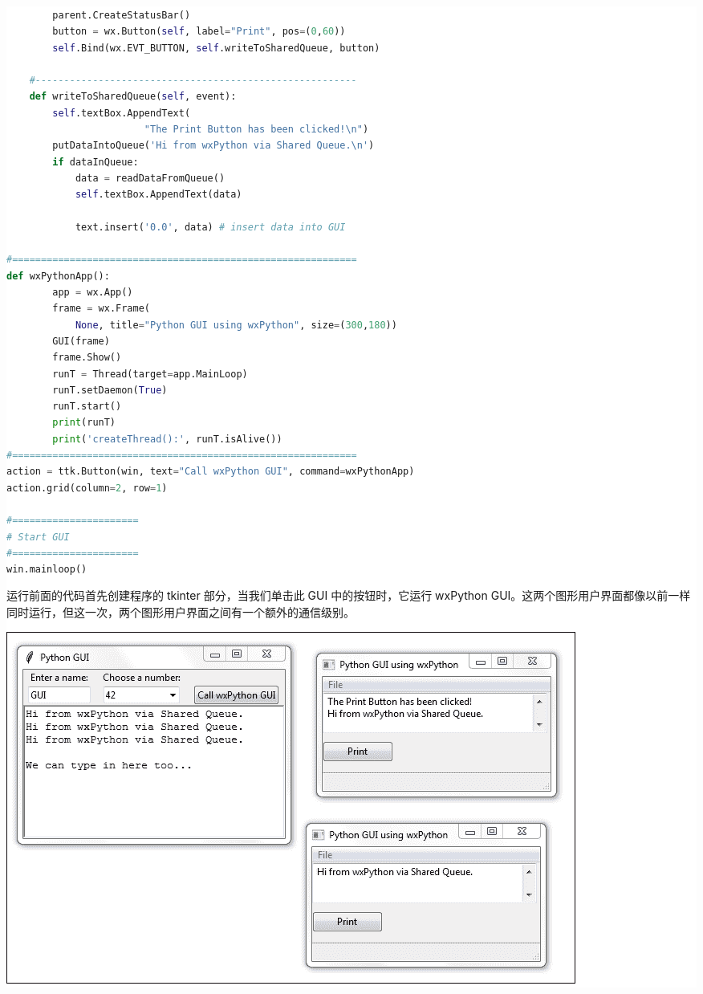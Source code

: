 ```py
        parent.CreateStatusBar() 
        button = wx.Button(self, label="Print", pos=(0,60))
        self.Bind(wx.EVT_BUTTON, self.writeToSharedQueue, button)

    #--------------------------------------------------------
    def writeToSharedQueue(self, event):
        self.textBox.AppendText(
                        "The Print Button has been clicked!\n") 
        putDataIntoQueue('Hi from wxPython via Shared Queue.\n')
        if dataInQueue: 
            data = readDataFromQueue()
            self.textBox.AppendText(data)

            text.insert('0.0', data) # insert data into GUI

#============================================================
def wxPythonApp():
        app = wx.App()
        frame = wx.Frame(
            None, title="Python GUI using wxPython", size=(300,180))
        GUI(frame)          
        frame.Show()        
        runT = Thread(target=app.MainLoop)
        runT.setDaemon(True)    
        runT.start()
        print(runT)
        print('createThread():', runT.isAlive())
#============================================================
action = ttk.Button(win, text="Call wxPython GUI", command=wxPythonApp) 
action.grid(column=2, row=1)

#======================
# Start GUI
#======================
win.mainloop()
```

运行前面的代码首先创建程序的 tkinter 部分，当我们单击此 GUI 中的按钮时，它运行 wxPython GUI。这两个图形用户界面都像以前一样同时运行，但这一次，两个图形用户界面之间有一个额外的通信级别。

![How to do it...](img/B04829_09_20.jpg)
